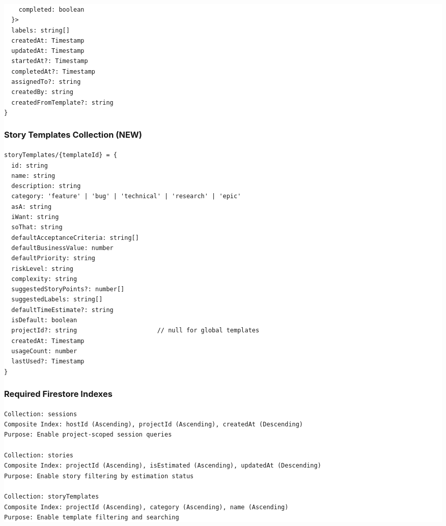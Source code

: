 ```
    completed: boolean
  }>
  labels: string[]
  createdAt: Timestamp
  updatedAt: Timestamp
  startedAt?: Timestamp
  completedAt?: Timestamp
  assignedTo?: string
  createdBy: string
  createdFromTemplate?: string
}
```

### Story Templates Collection (NEW)
```
storyTemplates/{templateId} = {
  id: string
  name: string
  description: string
  category: 'feature' | 'bug' | 'technical' | 'research' | 'epic'
  asA: string
  iWant: string
  soThat: string
  defaultAcceptanceCriteria: string[]
  defaultBusinessValue: number
  defaultPriority: string
  riskLevel: string
  complexity: string
  suggestedStoryPoints?: number[]
  suggestedLabels: string[]
  defaultTimeEstimate?: string
  isDefault: boolean
  projectId?: string                      // null for global templates
  createdAt: Timestamp
  usageCount: number
  lastUsed?: Timestamp
}
```

### Required Firestore Indexes
```
Collection: sessions
Composite Index: hostId (Ascending), projectId (Ascending), createdAt (Descending)
Purpose: Enable project-scoped session queries

Collection: stories
Composite Index: projectId (Ascending), isEstimated (Ascending), updatedAt (Descending)
Purpose: Enable story filtering by estimation status

Collection: storyTemplates
Composite Index: projectId (Ascending), category (Ascending), name (Ascending)
Purpose: Enable template filtering and searching
```
